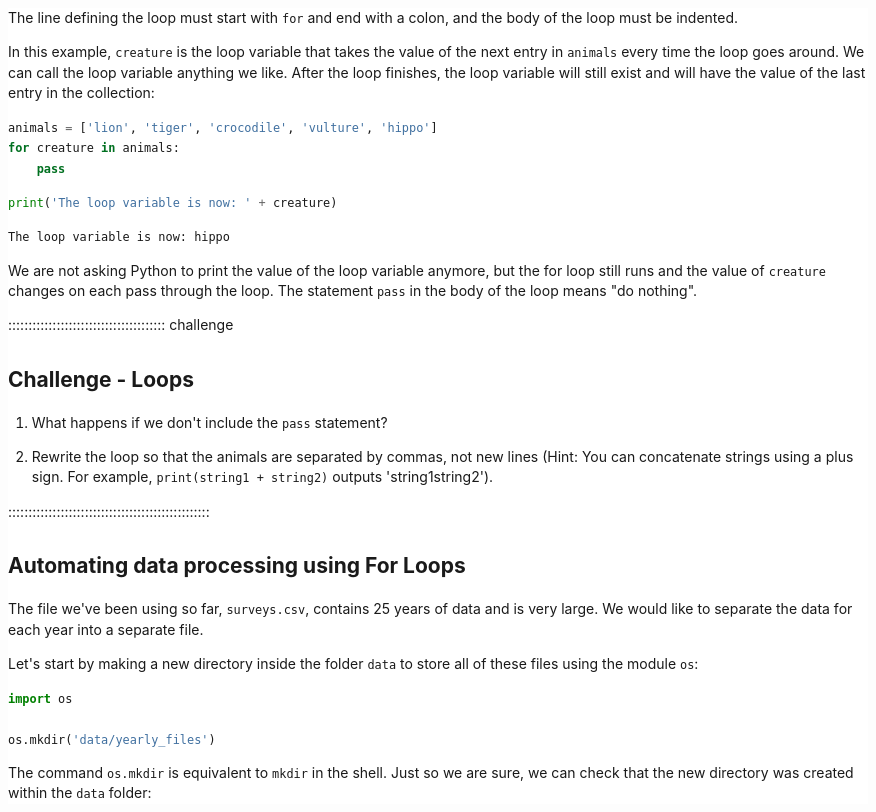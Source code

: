 The line defining the loop must start with `for` and end with a colon, and the
body of the loop must be indented.

In this example, `creature` is the loop variable that takes the value of the next
entry in `animals` every time the loop goes around. We can call the loop variable
anything we like. After the loop finishes, the loop variable will still exist
and will have the value of the last entry in the collection:

```python
animals = ['lion', 'tiger', 'crocodile', 'vulture', 'hippo']
for creature in animals:
    pass
```

```output
```

```python
print('The loop variable is now: ' + creature)
```

```output
The loop variable is now: hippo
```

We are not asking Python to print the value of the loop variable anymore, but
the for loop still runs and the value of `creature` changes on each pass through
the loop. The statement `pass` in the body of the loop means "do nothing".

:::::::::::::::::::::::::::::::::::::::  challenge

## Challenge - Loops

1. What happens if we don't include the `pass` statement?

2. Rewrite the loop so that the animals are separated by commas, not new lines
  (Hint: You can concatenate strings using a plus sign. For example,
  `print(string1 + string2)` outputs 'string1string2').
  

::::::::::::::::::::::::::::::::::::::::::::::::::

## Automating data processing using For Loops

The file we've been using so far, `surveys.csv`, contains 25 years of data and is
very large. We would like to separate the data for each year into a separate
file.

Let's start by making a new directory inside the folder `data` to store all of
these files using the module `os`:

```python
import os

os.mkdir('data/yearly_files')
```

The command `os.mkdir` is equivalent to `mkdir` in the shell. Just so we are
sure, we can check that the new directory was created within the `data` folder:

